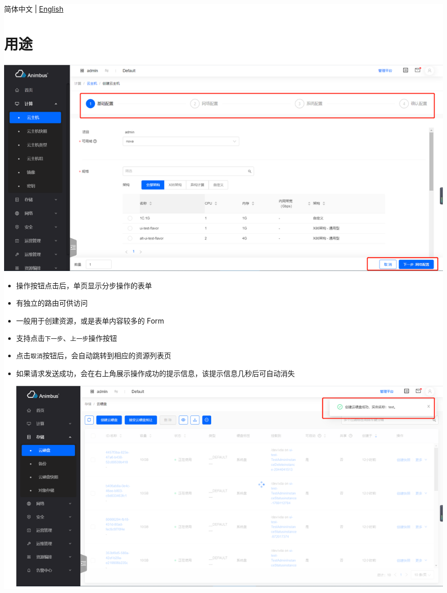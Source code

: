 简体中文 | [English](../../en/develop/3-9-StepAction-introduction.md)

# 用途

![分步Form](../../zh/develop/images/form/step.png)

- 操作按钮点击后，单页显示分步操作的表单
- 有独立的路由可供访问
- 一般用于创建资源，或是表单内容较多的 Form
- 支持点击`下一步`、`上一步`操作按钮
- 点击`取消`按钮后，会自动跳转到相应的资源列表页
- 如果请求发送成功，会在右上角展示操作成功的提示信息，该提示信息几秒后可自动消失

  ![Form单页](../../zh/develop/images/form/create-success.png)
